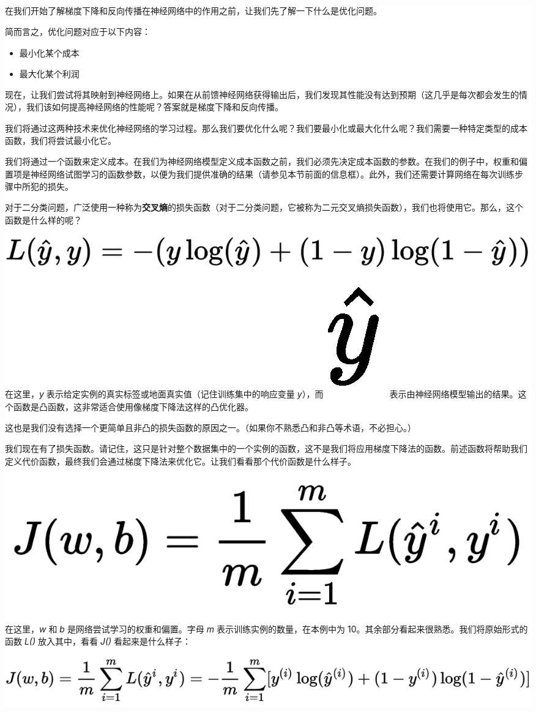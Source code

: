 在我们开始了解梯度下降和反向传播在神经网络中的作用之前，让我们先了解一下什么是优化问题。

简而言之，优化问题对应于以下内容：

+   最小化某个成本

+   最大化某个利润

现在，让我们尝试将其映射到神经网络上。如果在从前馈神经网络获得输出后，我们发现其性能没有达到预期（这几乎是每次都会发生的情况），我们该如何提高神经网络的性能呢？答案就是梯度下降和反向传播。

我们将通过这两种技术来优化神经网络的学习过程。那么我们要优化什么呢？我们要最小化或最大化什么呢？我们需要一种特定类型的成本函数，我们将尝试最小化它。

我们将通过一个函数来定义成本。在我们为神经网络模型定义成本函数之前，我们必须先决定成本函数的参数。在我们的例子中，权重和偏置项是神经网络试图学习的函数参数，以便为我们提供准确的结果（请参见本节前面的信息框）。此外，我们还需要计算网络在每次训练步骤中所犯的损失。

对于二分类问题，广泛使用一种称为**交叉熵**的损失函数（对于二分类问题，它被称为二元交叉熵损失函数），我们也将使用它。那么，这个函数是什么样的呢？

![](img/6d3375fb-d8cf-49aa-ba7e-26efe4d6b342.png)

在这里，*y* 表示给定实例的真实标签或地面真实值（记住训练集中的响应变量 *y*），而 ![](img/e50fa991-8408-4440-88e2-cd37d88e29a1.png) 表示由神经网络模型输出的结果。这个函数是凸函数，这非常适合使用像梯度下降法这样的凸优化器。

这也是我们没有选择一个更简单且非凸的损失函数的原因之一。（如果你不熟悉凸和非凸等术语，不必担心。）

我们现在有了损失函数。请记住，这只是针对整个数据集中的一个实例的函数，这不是我们将应用梯度下降法的函数。前述函数将帮助我们定义代价函数，最终我们会通过梯度下降法来优化它。让我们看看那个代价函数是什么样子。

![](img/2fe2f681-2cd6-4422-b942-fba491e140e1.png)

在这里，*w* 和 *b* 是网络尝试学习的权重和偏置。字母 *m* 表示训练实例的数量，在本例中为 10。其余部分看起来很熟悉。我们将原始形式的函数 *L()* 放入其中，看看 *J()* 看起来是什么样子：

![](img/bc0b7b74-497f-4bae-8f14-a5661a0c48af.png)
